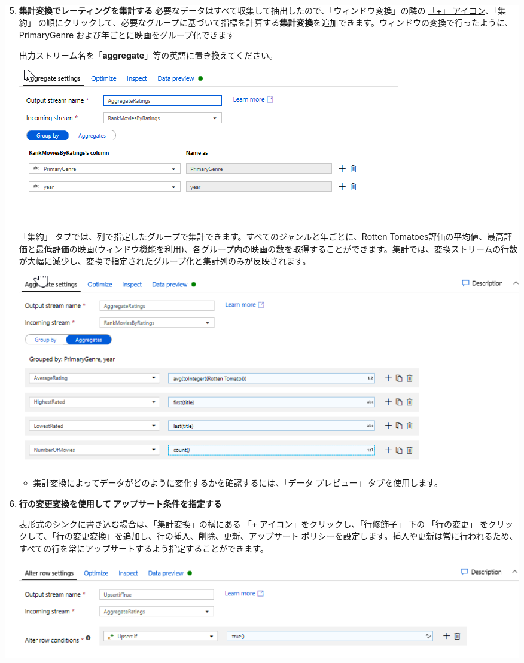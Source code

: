 

5. **集計変換でレーティングを集計する** 必要なデータはすべて収集して抽出したので、「ウィンドウ変換」の隣の [「+」 アイコン](https://docs.microsoft.com/azure/data-factory/data-flow-aggregate)、「集約」 の順にクリックして、必要なグループに基づいて指標を計算する**集計変換**を追加できます。ウィンドウの変換で行ったように、PrimaryGenre および年ごとに映画をグループ化できます

    出力ストリーム名を「**aggregate**」等の英語に置き換えてください。
    
    ![Azure Data Factory でのマッピング データ フローへの集計変換の使用](Linked_Image_Files/M07-E03-T03-img10.png)

    「集約」 タブでは、列で指定したグループで集計できます。すべてのジャンルと年ごとに、Rotten Tomatoes評価の平均値、最高評価と最低評価の映画(ウィンドウ機能を利用)、各グループ内の映画の数を取得することができます。集計では、変換ストリームの行数が大幅に減少し、変換で指定されたグループ化と集計列のみが反映されます。

    ![Azure Data Factory でのマッピング データ フローへの集計変換の構成](Linked_Image_Files/M07-E03-T03-img11.png)

    * 集計変換によってデータがどのように変化するかを確認するには、「データ プレビュー」 タブを使用します。
   

6. **行の変更変換を使用して アップサート条件を指定する**  

    表形式のシンクに書き込む場合は、「集計変換」の横にある 「+ アイコン」をクリックし、「行修飾子」 下の 「行の変更」 をクリックして、「[行の変更変換](https://docs.microsoft.com/azure/data-factory/data-flow-alter-row)」を追加し、行の挿入、削除、更新、アップサート ポリシーを設定します。挿入や更新は常に行われるため、すべての行を常にアップサートするよう指定することができます。

    ![Azure Data Factory でマッピング データ フローへの行変更変換の使用](Linked_Image_Files/M07-E03-T03-img12.png)
